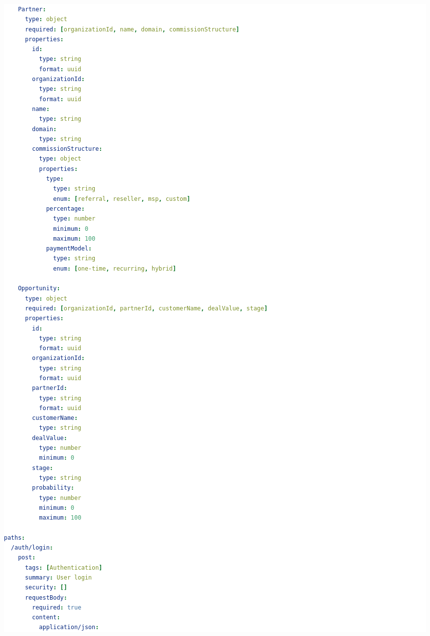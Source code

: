 ```yaml
    Partner:
      type: object
      required: [organizationId, name, domain, commissionStructure]
      properties:
        id:
          type: string
          format: uuid
        organizationId:
          type: string
          format: uuid
        name:
          type: string
        domain:
          type: string
        commissionStructure:
          type: object
          properties:
            type:
              type: string
              enum: [referral, reseller, msp, custom]
            percentage:
              type: number
              minimum: 0
              maximum: 100
            paymentModel:
              type: string
              enum: [one-time, recurring, hybrid]

    Opportunity:
      type: object
      required: [organizationId, partnerId, customerName, dealValue, stage]
      properties:
        id:
          type: string
          format: uuid
        organizationId:
          type: string
          format: uuid
        partnerId:
          type: string
          format: uuid
        customerName:
          type: string
        dealValue:
          type: number
          minimum: 0
        stage:
          type: string
        probability:
          type: number
          minimum: 0
          maximum: 100

paths:
  /auth/login:
    post:
      tags: [Authentication]
      summary: User login
      security: []
      requestBody:
        required: true
        content:
          application/json:
```